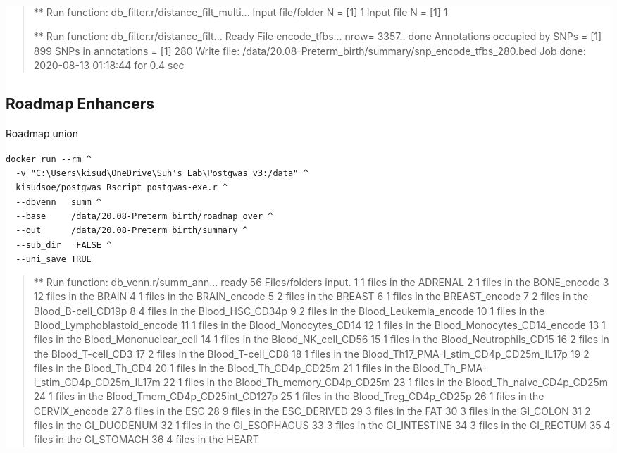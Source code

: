 > ** Run function: db_filter.r/distance_filt_multi...
> Input file/folder N     = [1] 1
> Input file N    = [1] 1
>
> ** Run function: db_filter.r/distance_filt... Ready
>   File encode_tfbs... nrow= 3357.. done
>   Annotations occupied by SNPs  = [1] 899
>   SNPs in annotations           = [1] 280
>   Write file: /data/20.08-Preterm_birth/summary/snp_encode_tfbs_280.bed
> Job done: 2020-08-13 01:18:44 for 0.4 sec



## Roadmap Enhancers

Roadmap union

```CMD
docker run --rm ^
  -v "C:\Users\kisud\OneDrive\Suh's Lab\Postgwas_v3:/data" ^
  kisudsoe/postgwas Rscript postgwas-exe.r ^
  --dbvenn   summ ^
  --base     /data/20.08-Preterm_birth/roadmap_over ^
  --out      /data/20.08-Preterm_birth/summary ^
  --sub_dir   FALSE ^
  --uni_save TRUE
```

> ** Run function: db_venn.r/summ_ann... ready
> 56 Files/folders input.
>   1 1 files in the ADRENAL
>   2 1 files in the BONE_encode
>   3 12 files in the BRAIN
>   4 1 files in the BRAIN_encode
>   5 2 files in the BREAST
>   6 1 files in the BREAST_encode
>   7 2 files in the Blood_B-cell_CD19p
>   8 4 files in the Blood_HSC_CD34p
>   9 2 files in the Blood_Leukemia_encode
>   10 1 files in the Blood_Lymphoblastoid_encode
>   11 1 files in the Blood_Monocytes_CD14
>   12 1 files in the Blood_Monocytes_CD14_encode
>   13 1 files in the Blood_Mononuclear_cell
>   14 1 files in the Blood_NK_cell_CD56
>   15 1 files in the Blood_Neutrophils_CD15
>   16 2 files in the Blood_T-cell_CD3
>   17 2 files in the Blood_T-cell_CD8
>   18 1 files in the Blood_Th17_PMA-I_stim_CD4p_CD25m_IL17p
>   19 2 files in the Blood_Th_CD4
>   20 1 files in the Blood_Th_CD4p_CD25m
>   21 1 files in the Blood_Th_PMA-I_stim_CD4p_CD25m_IL17m
>   22 1 files in the Blood_Th_memory_CD4p_CD25m
>   23 1 files in the Blood_Th_naive_CD4p_CD25m
>   24 1 files in the Blood_Tmem_CD4p_CD25int_CD127p
>   25 1 files in the Blood_Treg_CD4p_CD25p
>   26 1 files in the CERVIX_encode
>   27 8 files in the ESC
>   28 9 files in the ESC_DERIVED
>   29 3 files in the FAT
>   30 3 files in the GI_COLON
>   31 2 files in the GI_DUODENUM
>   32 1 files in the GI_ESOPHAGUS
>   33 3 files in the GI_INTESTINE
>   34 3 files in the GI_RECTUM
>   35 4 files in the GI_STOMACH
>   36 4 files in the HEART